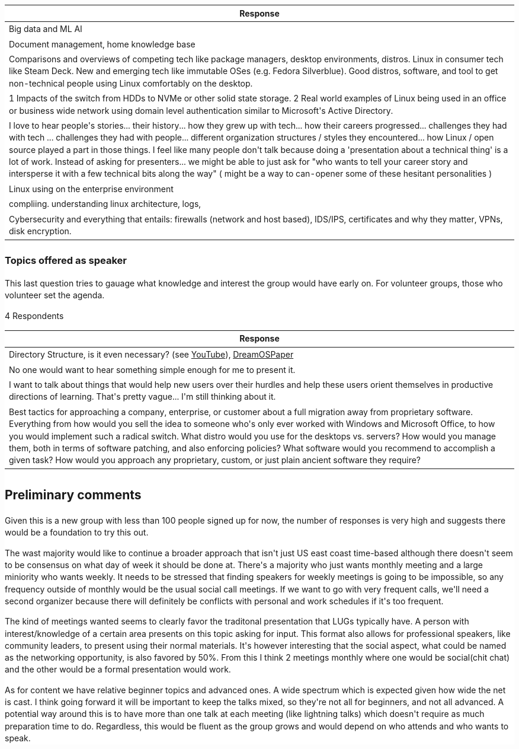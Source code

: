 | Response |
| -------- |
|Big data and ML AI|
|Document management, home knowledge base|
|Comparisons and overviews of competing tech like package managers, desktop environments, distros.  Linux in consumer tech like Steam Deck.  New and emerging tech like immutable OSes (e.g. Fedora Silverblue).  Good distros, software, and tool to get non-technical people using Linux comfortably on the desktop.|
|1 Impacts of the switch from HDDs to NVMe or other solid state storage. 2 Real world examples of Linux being used in an office or business wide network using domain level authentication similar to Microsoft's Active Directory.|
|I love to hear people's stories... their history... how they grew up with tech... how their careers progressed... challenges they had with tech ... challenges they had with people... different organization structures / styles they encountered... how Linux / open source played a part in those things.   I feel like many people don't talk because doing a 'presentation about a technical thing' is a lot of work.  Instead of asking for presenters... we might be able to just ask for "who wants to tell your career story and intersperse it with a few technical bits along the way" ( might be a way to can-opener some of these hesitant personalities )|
|Linux using on the enterprise environment|
|compliing. understanding linux architecture, logs,|
|Cybersecurity and everything that entails: firewalls (network and host based), IDS/IPS, certificates and why they matter, VPNs, disk encryption.|

### Topics offered as speaker
This last question tries to gauage what knowledge and interest the group would have early on. For volunteer groups, those who volunteer set the agenda.

4 Respondents

| Response |
| -------- |
|Directory Structure, is it even necessary? (see [YouTube](https://www.youtube.com/watch?v=ueJbrLqsYsI&t=3879s)), [DreamOSPaper](https://okmij.org/ftp/papers/DreamOSPaper.html)|
|No one would want to hear something simple enough for me to present it.|
|I want to talk about things that would help new users over their hurdles and help these users orient themselves in productive directions of learning.  That's pretty vague... I'm still thinking about it.|
|Best tactics for approaching a company, enterprise, or customer about a full migration away from proprietary software. Everything from how would you sell the idea to someone who's only ever worked with Windows and Microsoft Office, to how you would implement such a radical switch. What distro would you use for the desktops vs. servers? How would you manage them, both in terms of software patching, and also enforcing policies? What software would you recommend to accomplish a given task? How would you approach any proprietary, custom, or just plain ancient software they require?|

## Preliminary comments

Given this is a new group with less than 100 people signed up for now, the number of responses is very high and suggests there would be a foundation to try this out.

The wast majority would like to continue a broader approach that isn't just US east coast time-based although there doesn't seem to be consensus on what day of week it should be done at. There's a majority who just wants monthly meeting and a large miniority who wants weekly. It needs to be stressed that finding speakers for weekly meetings is going to be impossible, so any frequency outside of monthly would be the usual social call meetings. If we want to go with very frequent calls, we'll need a second organizer because there will definitely be conflicts with personal and work schedules if it's too frequent. 

The kind of meetings wanted seems to clearly favor the traditonal presentation that LUGs typically have. A person with interest/knowledge of a certain area presents on this topic asking for input. This format also allows for professional speakers, like community leaders, to present using their normal materials.  It's however interesting that the social aspect, what could be named as the networking opportunity, is also favored by 50%. From this I think 2 meetings monthly where one would be social(chit chat) and the other would be a formal presentation would work.

As for content we have relative beginner topics and advanced ones. A wide spectrum which is expected given how wide the net is cast. I think going forward it will be important to keep the talks mixed, so they're not all for beginners, and not all advanced. A potential way around this is to have more than one talk at each meeting (like lightning talks) which doesn't require as much preparation time to do. Regardless, this would be fluent as the group grows and would depend on who attends and who wants to speak.
